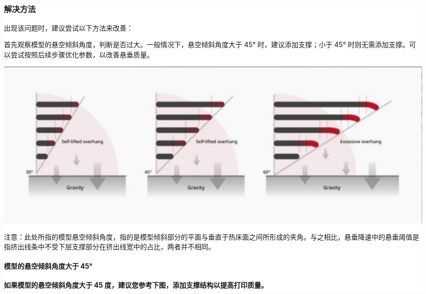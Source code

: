### 解决方法

出现该问题时，建议尝试以下方法来改善：

首先观察模型的悬空倾斜角度，判断是否过大。一般情况下，悬空倾斜角度大于 45° 时，建议添加支撑；小于 45° 时则无需添加支撑。可以尝试按照后续步骤优化参数，以改善悬垂质量。

![](<../../.gitbook/assets/1 (36).png>)

注意：此处所指的模型悬空倾斜角度，指的是模型倾斜部分的平面与垂直于热床面之间所形成的夹角。与之相比，悬垂降速中的悬垂阈值是指挤出线条中不受下层支撑部分在挤出线宽中的占比，两者并不相同。

#### **模型的悬空倾斜角度大于 45°**

**如果模型的悬空倾斜角度大于 45 度，建议您参考下图，添加支撑结构以提高打印质量。**

